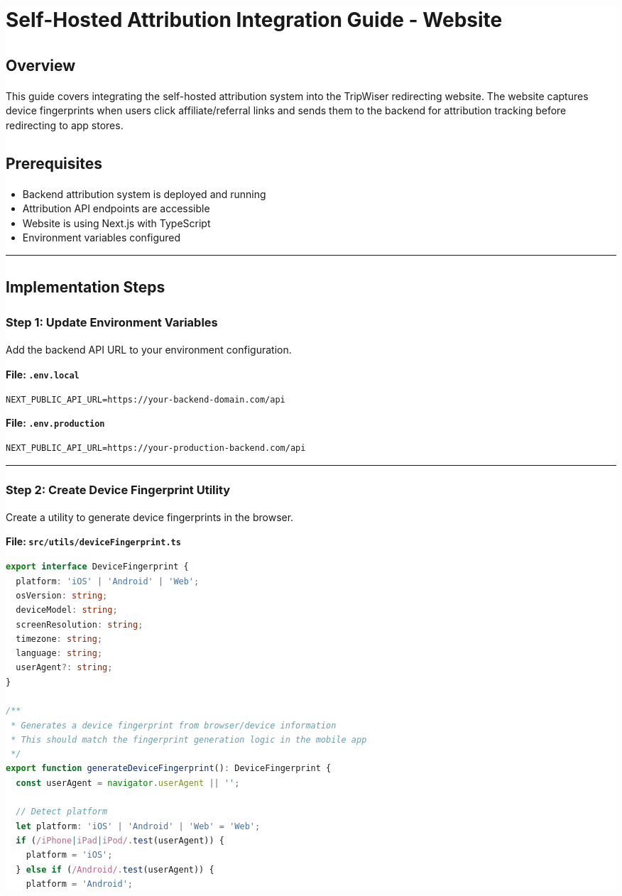 # Self-Hosted Attribution Integration Guide - Website

## Overview

This guide covers integrating the self-hosted attribution system into the TripWiser redirecting website. The website captures device fingerprints when users click affiliate/referral links and sends them to the backend for attribution tracking before redirecting to app stores.

## Prerequisites

- Backend attribution system is deployed and running
- Attribution API endpoints are accessible
- Website is using Next.js with TypeScript
- Environment variables configured

---

## Implementation Steps

### Step 1: Update Environment Variables

Add the backend API URL to your environment configuration.

**File: `.env.local`**
```env
NEXT_PUBLIC_API_URL=https://your-backend-domain.com/api
```

**File: `.env.production`**
```env
NEXT_PUBLIC_API_URL=https://your-production-backend.com/api
```

---

### Step 2: Create Device Fingerprint Utility

Create a utility to generate device fingerprints in the browser.

**File: `src/utils/deviceFingerprint.ts`**
```typescript
export interface DeviceFingerprint {
  platform: 'iOS' | 'Android' | 'Web';
  osVersion: string;
  deviceModel: string;
  screenResolution: string;
  timezone: string;
  language: string;
  userAgent?: string;
}

/**
 * Generates a device fingerprint from browser/device information
 * This should match the fingerprint generation logic in the mobile app
 */
export function generateDeviceFingerprint(): DeviceFingerprint {
  const userAgent = navigator.userAgent || '';

  // Detect platform
  let platform: 'iOS' | 'Android' | 'Web' = 'Web';
  if (/iPhone|iPad|iPod/.test(userAgent)) {
    platform = 'iOS';
  } else if (/Android/.test(userAgent)) {
    platform = 'Android';
```